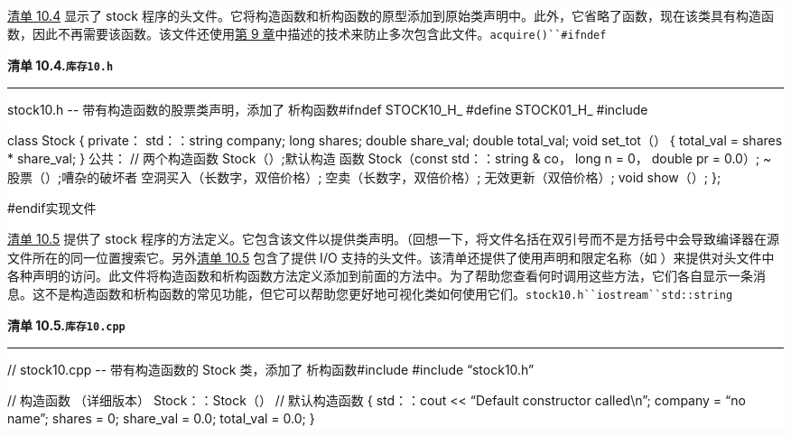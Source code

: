 [清单 10.4](#ch10ex04) 显示了 stock 程序的头文件。它将构造函数和析构函数的原型添加到原始类声明中。此外，它省略了函数，现在该类具有构造函数，因此不再需要该函数。该文件还使用[第 9 章](ch09.html#ch09)中描述的技术来防止多次包含此文件。`acquire()``#ifndef`

**清单 10.4.`库存10.h`**

------

stock10.h -- 带有构造函数的股票类声明，添加了
析构函数#ifndef STOCK10_H_
\#define STOCK01_H_
\#include <string>

class Stock
{
private：
std：：string company;
long shares;
double share_val;
double total_val;
void set_tot（） { total_val = shares * share_val; }
公共：
// 两个构造函数
Stock（）;默认构造
函数 Stock（const std：：string & co， long n = 0， double pr = 0.0）;
~股票（）;嘈杂的破坏者
空洞买入（长数字，双倍价格）;
空卖（长数字，双倍价格）;
无效更新（双倍价格）;
void show（）;
};

\#endif实现文件

[清单 10.5](#ch10ex05) 提供了 stock 程序的方法定义。它包含该文件以提供类声明。（回想一下，将文件名括在双引号而不是方括号中会导致编译器在源文件所在的同一位置搜索它。另外[清单 10.5](#ch10ex05) 包含了提供 I/O 支持的头文件。该清单还提供了使用声明和限定名称（如 ）来提供对头文件中各种声明的访问。此文件将构造函数和析构函数方法定义添加到前面的方法中。为了帮助您查看何时调用这些方法，它们各自显示一条消息。这不是构造函数和析构函数的常见功能，但它可以帮助您更好地可视化类如何使用它们。`stock10.h``iostream``std::string`



**清单 10.5.`库存10.cpp`**

------



// stock10.cpp -- 带有构造函数的 Stock 类，添加了
析构函数#include <iostream>
\#include “stock10.h”

// 构造函数 （详细版本）
Stock：：Stock（） // 默认构造函数
{
std：：cout << “Default constructor called\n”;
company = “no name”;
shares = 0;
share_val = 0.0;
total_val = 0.0;
}
